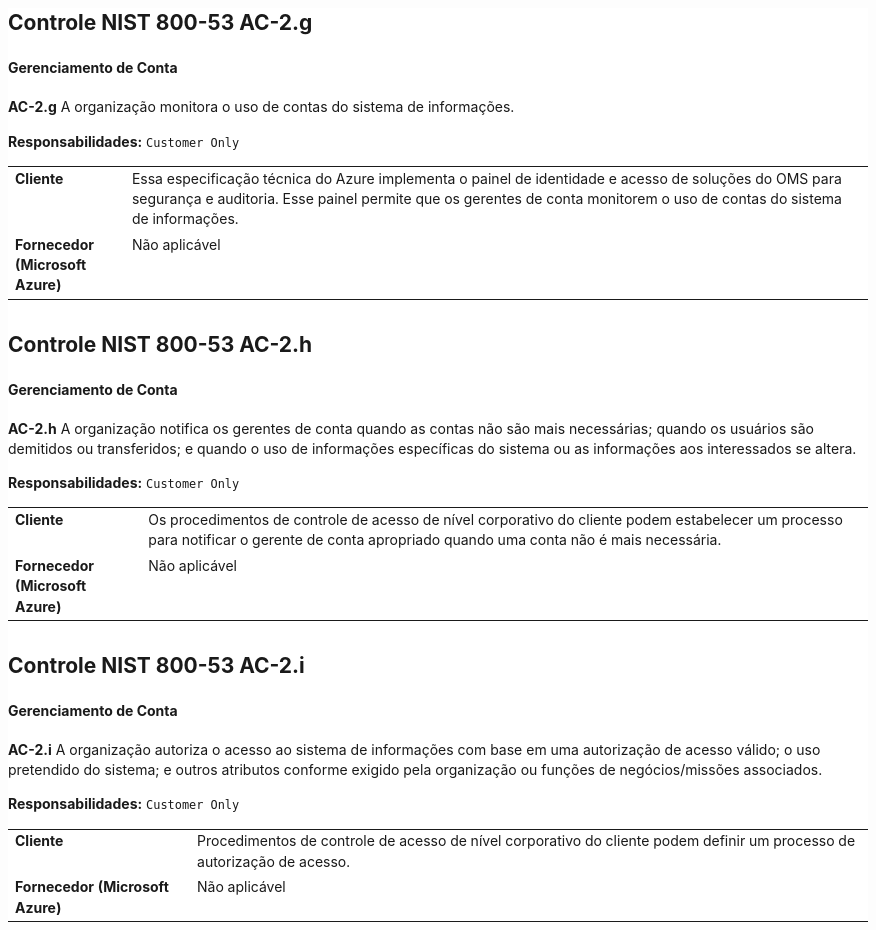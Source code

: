 
 ## <a name="nist-800-53-control-ac-2g"></a>Controle NIST 800-53 AC-2.g

#### <a name="account-management"></a>Gerenciamento de Conta

**AC-2.g** A organização monitora o uso de contas do sistema de informações.

**Responsabilidades:** `Customer Only`

|||
|---|---|
| **Cliente** | Essa especificação técnica do Azure implementa o painel de identidade e acesso de soluções do OMS para segurança e auditoria. Esse painel permite que os gerentes de conta monitorem o uso de contas do sistema de informações. |
| **Fornecedor (Microsoft Azure)** | Não aplicável |


 ## <a name="nist-800-53-control-ac-2h"></a>Controle NIST 800-53 AC-2.h

#### <a name="account-management"></a>Gerenciamento de Conta

**AC-2.h** A organização notifica os gerentes de conta quando as contas não são mais necessárias; quando os usuários são demitidos ou transferidos; e quando o uso de informações específicas do sistema ou as informações aos interessados se altera.

**Responsabilidades:** `Customer Only`

|||
|---|---|
| **Cliente** | Os procedimentos de controle de acesso de nível corporativo do cliente podem estabelecer um processo para notificar o gerente de conta apropriado quando uma conta não é mais necessária. |
| **Fornecedor (Microsoft Azure)** | Não aplicável |


 ## <a name="nist-800-53-control-ac-2i"></a>Controle NIST 800-53 AC-2.i

#### <a name="account-management"></a>Gerenciamento de Conta

**AC-2.i** A organização autoriza o acesso ao sistema de informações com base em uma autorização de acesso válido; o uso pretendido do sistema; e outros atributos conforme exigido pela organização ou funções de negócios/missões associados.

**Responsabilidades:** `Customer Only`

|||
|---|---|
| **Cliente** | Procedimentos de controle de acesso de nível corporativo do cliente podem definir um processo de autorização de acesso. |
| **Fornecedor (Microsoft Azure)** | Não aplicável |
